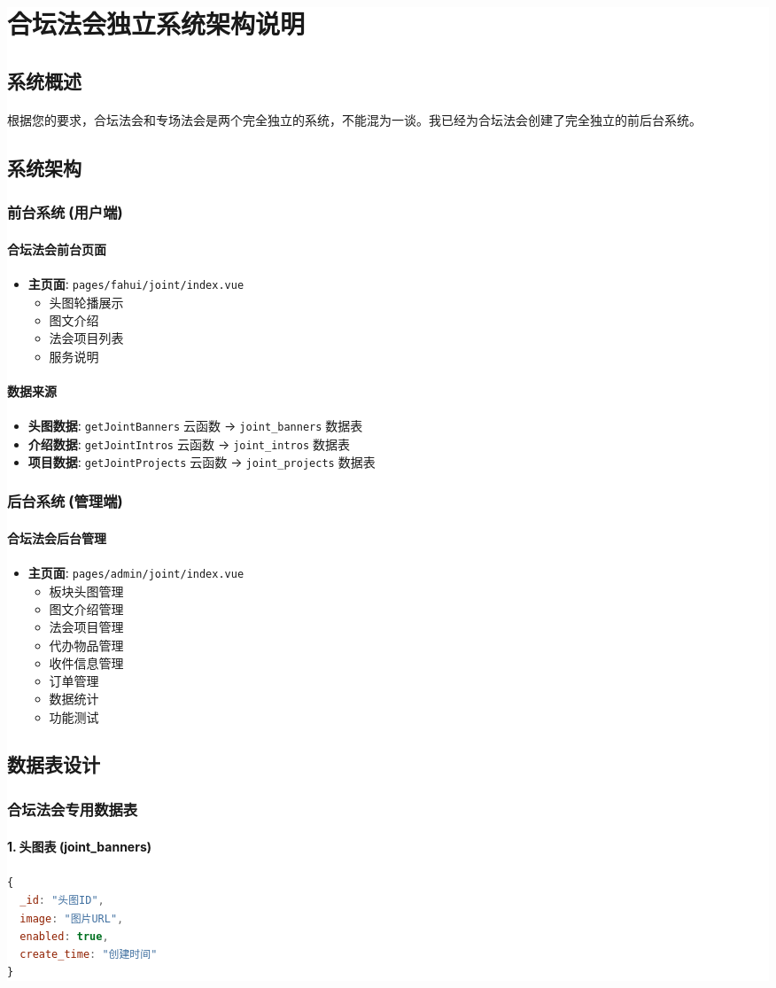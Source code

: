 # 合坛法会独立系统架构说明

## 系统概述

根据您的要求，合坛法会和专场法会是两个完全独立的系统，不能混为一谈。我已经为合坛法会创建了完全独立的前后台系统。

## 系统架构

### 前台系统 (用户端)

#### 合坛法会前台页面
- **主页面**: `pages/fahui/joint/index.vue`
  - 头图轮播展示
  - 图文介绍
  - 法会项目列表
  - 服务说明

#### 数据来源
- **头图数据**: `getJointBanners` 云函数 → `joint_banners` 数据表
- **介绍数据**: `getJointIntros` 云函数 → `joint_intros` 数据表  
- **项目数据**: `getJointProjects` 云函数 → `joint_projects` 数据表

### 后台系统 (管理端)

#### 合坛法会后台管理
- **主页面**: `pages/admin/joint/index.vue`
  - 板块头图管理
  - 图文介绍管理
  - 法会项目管理
  - 代办物品管理
  - 收件信息管理
  - 订单管理
  - 数据统计
  - 功能测试

## 数据表设计

### 合坛法会专用数据表

#### 1. 头图表 (joint_banners)
```javascript
{
  _id: "头图ID",
  image: "图片URL",
  enabled: true,
  create_time: "创建时间"
}
```

